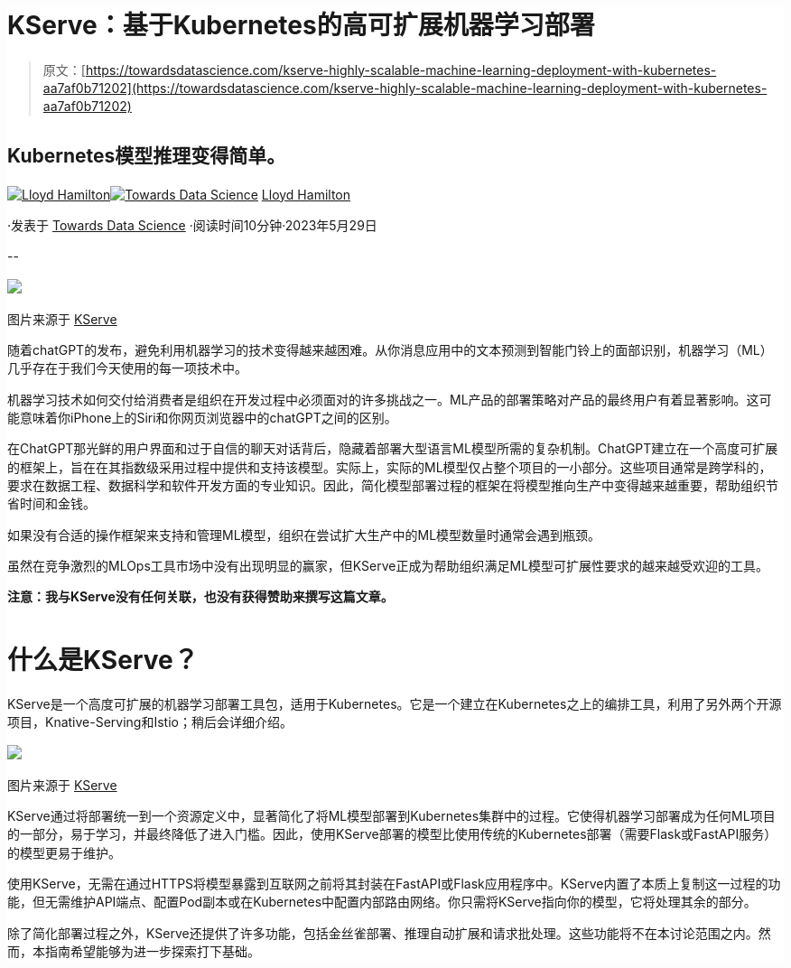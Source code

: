 # KServe：基于Kubernetes的高可扩展机器学习部署

> 原文：[https://towardsdatascience.com/kserve-highly-scalable-machine-learning-deployment-with-kubernetes-aa7af0b71202](https://towardsdatascience.com/kserve-highly-scalable-machine-learning-deployment-with-kubernetes-aa7af0b71202)

## Kubernetes模型推理变得简单。

[](https://medium.com/@lloyd.hamilton?source=post_page-----aa7af0b71202--------------------------------)[![Lloyd Hamilton](../Images/0c516beb55ed3aac21978b3bc85ca9b1.png)](https://medium.com/@lloyd.hamilton?source=post_page-----aa7af0b71202--------------------------------)[](https://towardsdatascience.com/?source=post_page-----aa7af0b71202--------------------------------)[![Towards Data Science](../Images/a6ff2676ffcc0c7aad8aaf1d79379785.png)](https://towardsdatascience.com/?source=post_page-----aa7af0b71202--------------------------------) [Lloyd Hamilton](https://medium.com/@lloyd.hamilton?source=post_page-----aa7af0b71202--------------------------------)

·发表于 [Towards Data Science](https://towardsdatascience.com/?source=post_page-----aa7af0b71202--------------------------------) ·阅读时间10分钟·2023年5月29日

--

![](../Images/65c9c56369db8df360025d18d9c73a22.png)

图片来源于 [KServe](https://kserve.github.io/website/0.10/)

随着chatGPT的发布，避免利用机器学习的技术变得越来越困难。从你消息应用中的文本预测到智能门铃上的面部识别，机器学习（ML）几乎存在于我们今天使用的每一项技术中。

机器学习技术如何交付给消费者是组织在开发过程中必须面对的许多挑战之一。ML产品的部署策略对产品的最终用户有着显著影响。这可能意味着你iPhone上的Siri和你网页浏览器中的chatGPT之间的区别。

在ChatGPT那光鲜的用户界面和过于自信的聊天对话背后，隐藏着部署大型语言ML模型所需的复杂机制。ChatGPT建立在一个高度可扩展的框架上，旨在在其指数级采用过程中提供和支持该模型。实际上，实际的ML模型仅占整个项目的一小部分。这些项目通常是跨学科的，要求在数据工程、数据科学和软件开发方面的专业知识。因此，简化模型部署过程的框架在将模型推向生产中变得越来越重要，帮助组织节省时间和金钱。

如果没有合适的操作框架来支持和管理ML模型，组织在尝试扩大生产中的ML模型数量时通常会遇到瓶颈。

虽然在竞争激烈的MLOps工具市场中没有出现明显的赢家，但KServe正成为帮助组织满足ML模型可扩展性要求的越来越受欢迎的工具。

**注意：我与KServe没有任何关联，也没有获得赞助来撰写这篇文章。**

# 什么是KServe？

KServe是一个高度可扩展的机器学习部署工具包，适用于Kubernetes。它是一个建立在Kubernetes之上的编排工具，利用了另外两个开源项目，Knative-Serving和Istio；稍后会详细介绍。

![](../Images/65c9c56369db8df360025d18d9c73a22.png)

图片来源于 [KServe](https://kserve.github.io/website/0.10/)

KServe通过将部署统一到一个资源定义中，显著简化了将ML模型部署到Kubernetes集群中的过程。它使得机器学习部署成为任何ML项目的一部分，易于学习，并最终降低了进入门槛。因此，使用KServe部署的模型比使用传统的Kubernetes部署（需要Flask或FastAPI服务）的模型更易于维护。

使用KServe，无需在通过HTTPS将模型暴露到互联网之前将其封装在FastAPI或Flask应用程序中。KServe内置了本质上复制这一过程的功能，但无需维护API端点、配置Pod副本或在Kubernetes中配置内部路由网络。你只需将KServe指向你的模型，它将处理其余的部分。

除了简化部署过程之外，KServe还提供了许多功能，包括金丝雀部署、推理自动扩展和请求批处理。这些功能将不在本讨论范围之内。然而，本指南希望能够为进一步探索打下基础。
